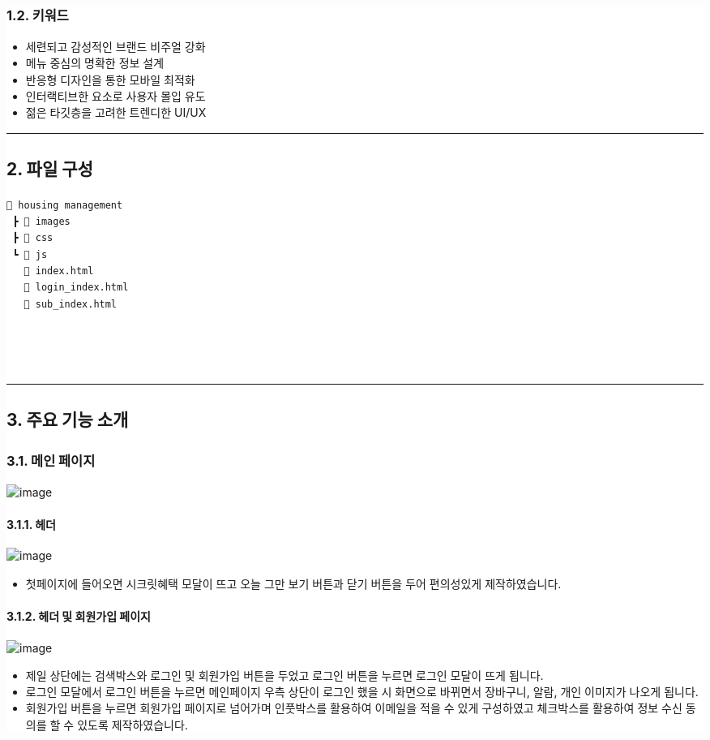 

### 1.2. 키워드

* 세련되고 감성적인 브랜드 비주얼 강화
* 메뉴 중심의 명확한 정보 설계
* 반응형 디자인을 통한 모바일 최적화
* 인터랙티브한 요소로 사용자 몰입 유도
* 젊은 타깃층을 고려한 트렌디한 UI/UX

---

## 2. 파일 구성
```
🌱 housing management
 ┣ 📂 images     
 ┣ 📂 css    
 ┗ 📂 js    
   📄 index.html    
   📄 login_index.html   
   📄 sub_index.html
```

   </br>
   </br>
   </br>

---


## 3. 주요 기능 소개

### 3.1. 메인 페이지

<img width="1920" height="4684" alt="image" src="https://github.com/user-attachments/assets/8cdb82de-2a32-488c-948b-60f6f6cfcf6c" />




#### 3.1.1. 헤더

<img width="1891" height="951" alt="image" src="https://github.com/user-attachments/assets/9396e793-bad8-4d60-83d3-99b8b12fb551" />


* 첫페이지에 들어오면 시크릿혜택 모달이 뜨고 오늘 그만 보기 버튼과 닫기 버튼을 두어 편의성있게  제작하였습니다.

  

#### 3.1.2. 헤더 및 회원가입 페이지 

<img width="1891" height="951" alt="image" src="https://github.com/user-attachments/assets/cfd63079-3bc0-4922-aca3-23175a564cb9" />



* 제일 상단에는 검색박스와 로그인 및 회원가입 버튼을 두었고 로그인 버튼을 누르면 로그인 모달이 뜨게 됩니다.
* 로그인 모달에서 로그인 버튼을 누르면 메인페이지 우측 상단이 로그인 했을 시 화면으로 바뀌면서 장바구니, 알람, 개인 이미지가 나오게 됩니다. 
* 회원가입 버튼을 누르면 회원가입 페이지로 넘어가며 인풋박스를 활용하여 이메일을 적을 수 있게 구성하였고 체크박스를 활용하여 정보 수신 동의를 할 수 있도록 제작하였습니다.
